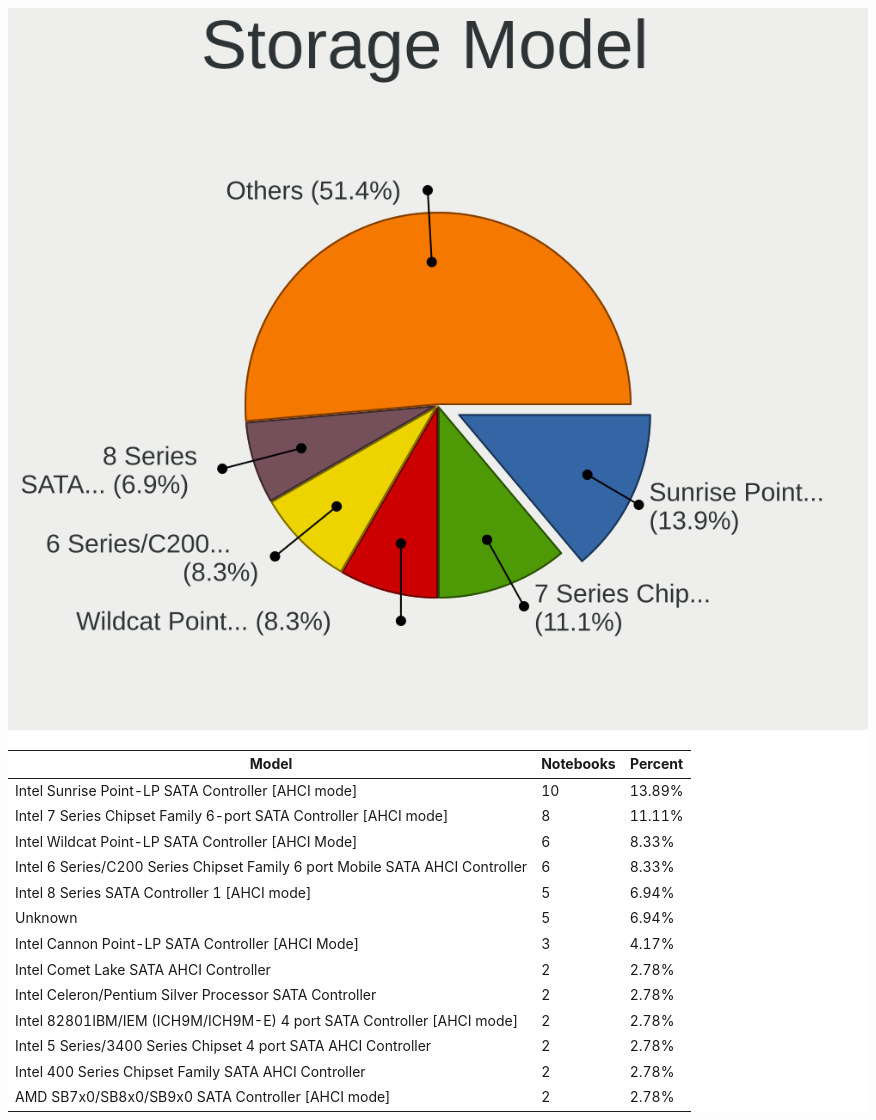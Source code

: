 ![Storage Model](./images/pie_chart_bsd/storage_model.svg)


| Model                                                                        | Notebooks | Percent |
|------------------------------------------------------------------------------|-----------|---------|
| Intel Sunrise Point-LP SATA Controller [AHCI mode]                           | 10        | 13.89%  |
| Intel 7 Series Chipset Family 6-port SATA Controller [AHCI mode]             | 8         | 11.11%  |
| Intel Wildcat Point-LP SATA Controller [AHCI Mode]                           | 6         | 8.33%   |
| Intel 6 Series/C200 Series Chipset Family 6 port Mobile SATA AHCI Controller | 6         | 8.33%   |
| Intel 8 Series SATA Controller 1 [AHCI mode]                                 | 5         | 6.94%   |
| Unknown                                                                      | 5         | 6.94%   |
| Intel Cannon Point-LP SATA Controller [AHCI Mode]                            | 3         | 4.17%   |
| Intel Comet Lake SATA AHCI Controller                                        | 2         | 2.78%   |
| Intel Celeron/Pentium Silver Processor SATA Controller                       | 2         | 2.78%   |
| Intel 82801IBM/IEM (ICH9M/ICH9M-E) 4 port SATA Controller [AHCI mode]        | 2         | 2.78%   |
| Intel 5 Series/3400 Series Chipset 4 port SATA AHCI Controller               | 2         | 2.78%   |
| Intel 400 Series Chipset Family SATA AHCI Controller                         | 2         | 2.78%   |
| AMD SB7x0/SB8x0/SB9x0 SATA Controller [AHCI mode]                            | 2         | 2.78%   |